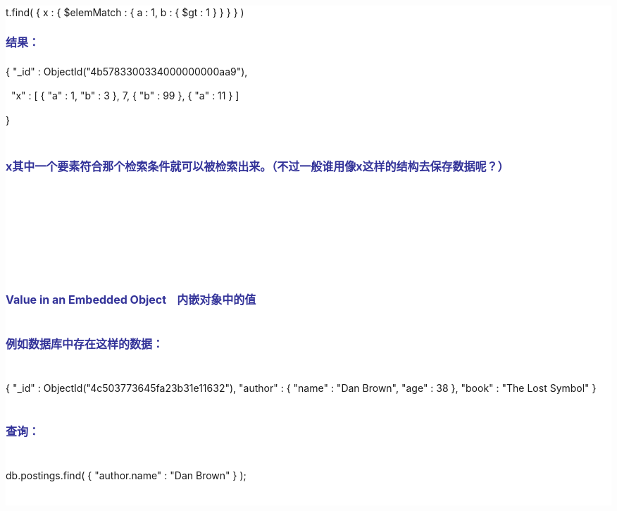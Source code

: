 <p style="margin:0px"><span>t.find( { x : { $elemMatch : { a : 1, b : { $gt : 1 } } } } ) </span></p>
<p style="margin:0px"> </p>
<p style="margin:0px"><strong><span style="font-size:medium"><span style="color:#333399">结果：</span></span></strong></p>
<p style="margin:0px"> </p>
<p style="margin:0px"><span style="line-height:20px"><span lang="EN-US">{ </span><span lang="EN-US">"_id"</span><span lang="EN-US"> : ObjectId(</span><span lang="EN-US">"4b5783300334000000000aa9"</span><span lang="EN-US">),</span></span></p>
<p style="line-height:15.6pt"><span lang="EN-US"><span>  </span></span><span lang="EN-US">"x"</span><span lang="EN-US"> : [ { </span><span lang="EN-US">"a"</span><span lang="EN-US"> : 1, </span><span lang="EN-US">"b"</span><span lang="EN-US"> : 3 }, 7, { </span><span lang="EN-US">"b"</span><span lang="EN-US"> : 99 }, { </span><span lang="EN-US">"a"</span><span lang="EN-US"> : 11 } ]</span></p>
<p style="margin-top:7.5pt;margin-right:0cm;margin-bottom:7.5pt;margin-left:0cm;line-height:15.6pt"><span lang="EN-US">}</span></p>
<p style="margin-top:7.5pt;margin-right:0cm;margin-bottom:7.5pt;margin-left:0cm;line-height:15.6pt"> </p>
<p style="margin-top:7.5pt;margin-right:0cm;margin-bottom:7.5pt;margin-left:0cm;line-height:15.6pt"><span style="line-height:normal"><span lang="EN-US"><span style="font-size:medium"><strong><span style="color:#333399">x</span></strong></span></span><span style="font-size:medium"><strong><span style="color:#333399">其中一个要素符合那个检索条件就可以被检索出来。（不过一般谁用像</span></strong></span><span lang="EN-US"><span style="font-size:medium"><strong><span style="color:#333399">x</span></strong></span></span><span style="font-size:medium"><strong><span style="color:#333399">这样的结构去保存数据呢？）</span></strong></span></span></p>
<p style="margin-top:7.5pt;margin-right:0cm;margin-bottom:7.5pt;margin-left:0cm;line-height:15.6pt"> </p>
<p style="margin-top:7.5pt;margin-right:0cm;margin-bottom:7.5pt;margin-left:0cm;line-height:15.6pt"> </p>
<p style="margin-top:7.5pt;margin-right:0cm;margin-bottom:7.5pt;margin-left:0cm;line-height:15.6pt"> </p>
<p style="margin-top:7.5pt;margin-right:0cm;margin-bottom:7.5pt;margin-left:0cm;line-height:15.6pt"> </p>
<p style="margin-top:7.5pt;margin-right:0cm;margin-bottom:7.5pt;margin-left:0cm;line-height:15.6pt"> </p>
<p style="margin-top:7.5pt;margin-right:0cm;margin-bottom:7.5pt;margin-left:0cm;line-height:15.6pt"><span style="line-height:normal"><span lang="EN-US"><span style="font-size:medium"><strong><span style="font-size:medium"><span style="color:#333399">Value in an Embedded Object</span></span></strong></span><span style="font-size:medium"><strong><span style="font-size:medium"><span style="color:#333399">    </span></span></strong></span></span><span style="font-size:medium"><strong><span style="font-size:medium"><span style="color:#333399">内嵌对象中的值</span></span></strong></span></span></p>
<p style="margin-top:7.5pt;margin-right:0cm;margin-bottom:7.5pt;margin-left:0cm;line-height:15.6pt"><span style="font-size:medium"><span style="color:#333399"><br></span></span></p>
<p style="margin-top:7.5pt;margin-right:0cm;margin-bottom:7.5pt;margin-left:0cm;line-height:15.6pt"><strong><span style="font-size:medium"><span style="color:#333399">例如数据库中存在这样的数据：</span></span></strong></p>
<p style="margin-top:7.5pt;margin-right:0cm;margin-bottom:7.5pt;margin-left:0cm;line-height:15.6pt"> </p>
<p style="margin-top:7.5pt;margin-right:0cm;margin-bottom:7.5pt;margin-left:0cm;line-height:15.6pt"><span><strong></strong></span><span>{ "_id" : ObjectId("4c503773645fa23b31e11632"), "author" : { "name" : "Dan Brown", "age" : 38 }, "book" : "The Lost Symbol" }</span></p>
<p style="margin-top:7.5pt;margin-right:0cm;margin-bottom:7.5pt;margin-left:0cm;line-height:15.6pt"> </p>
<p style="margin-top:7.5pt;margin-right:0cm;margin-bottom:7.5pt;margin-left:0cm;line-height:15.6pt"><strong><span style="font-size:medium"><span style="color:#333399">查询：</span></span></strong></p>
<p style="margin-top:7.5pt;margin-right:0cm;margin-bottom:7.5pt;margin-left:0cm;line-height:15.6pt"> </p>
<p style="margin-top:7.5pt;margin-right:0cm;margin-bottom:7.5pt;margin-left:0cm;line-height:15.6pt"><span><strong></strong></span><span style="line-height:normal"><span lang="EN-US">db.postings.find( { </span><span lang="EN-US">"author.name"</span><span lang="EN-US"> : </span><span lang="EN-US">"Dan Brown"</span><span lang="EN-US"> } );</span></span></p>
<p style="margin-top:7.5pt;margin-right:0cm;margin-bottom:7.5pt;margin-left:0cm;line-height:15.6pt"> </p>